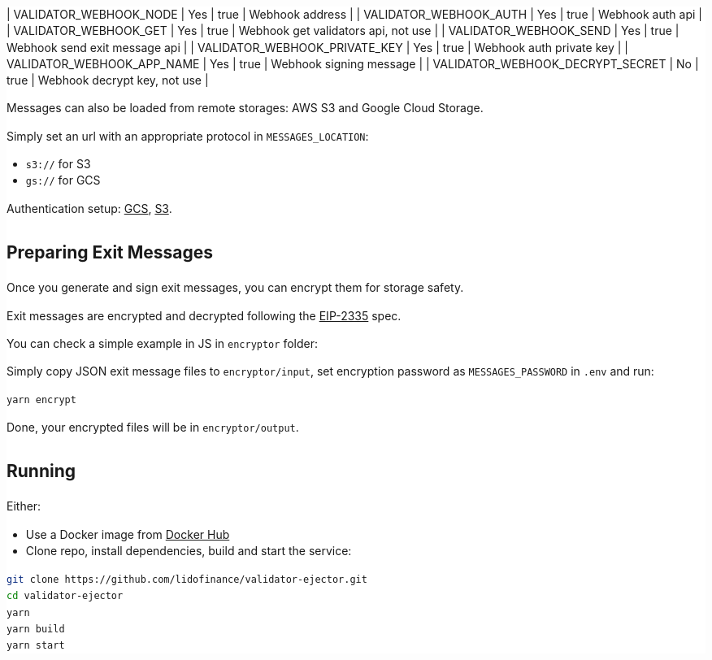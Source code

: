 | VALIDATOR_WEBHOOK_NODE           | Yes      | true                  | Webhook address                                                                                                                                                                                                                          |
| VALIDATOR_WEBHOOK_AUTH           | Yes      | true                  | Webhook auth api                                                                                                                                                                                                                         |
| VALIDATOR_WEBHOOK_GET            | Yes      | true                  | Webhook get validators api, not use                                                                                                                                                                                                      |
| VALIDATOR_WEBHOOK_SEND           | Yes      | true                  | Webhook send exit message api                                                                                                                                                                                                            |
| VALIDATOR_WEBHOOK_PRIVATE_KEY    | Yes      | true                  | Webhook auth private key                                                                                                                                                                                                                 |
| VALIDATOR_WEBHOOK_APP_NAME       | Yes      | true                  | Webhook signing message                                                                                                                                                                                                                  |
| VALIDATOR_WEBHOOK_DECRYPT_SECRET | No       | true                  | Webhook decrypt key, not use                                                                                                                                                                                                             |


Messages can also be loaded from remote storages: AWS S3 and Google Cloud Storage.

Simply set an url with an appropriate protocol in `MESSAGES_LOCATION`:

- `s3://` for S3
- `gs://` for GCS

Authentication setup: [GCS](https://cloud.google.com/docs/authentication/application-default-credentials#attached-sa), [S3](https://docs.aws.amazon.com/sdk-for-javascript/v3/developer-guide/setting-credentials-node.html).

## Preparing Exit Messages

Once you generate and sign exit messages, you can encrypt them for storage safety.

Exit messages are encrypted and decrypted following the [EIP-2335](https://github.com/ethereum/EIPs/blob/master/EIPS/eip-2335.md) spec.

You can check a simple example in JS in `encryptor` folder:

Simply copy JSON exit message files to `encryptor/input`, set encryption password as `MESSAGES_PASSWORD` in `.env` and run:

```bash
yarn encrypt
```

Done, your encrypted files will be in `encryptor/output`.

## Running

Either:

- Use a Docker image from [Docker Hub](https://hub.docker.com/r/lidofinance/validator-ejector)
- Clone repo, install dependencies, build and start the service:

```bash
git clone https://github.com/lidofinance/validator-ejector.git
cd validator-ejector
yarn
yarn build
yarn start
```
